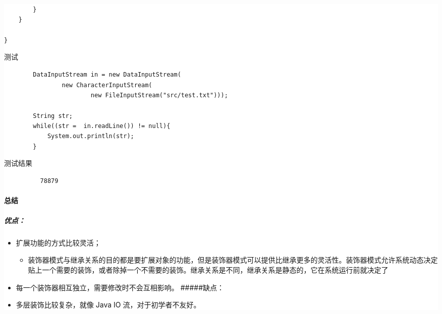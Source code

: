 ```
        }
    }

}
```
测试

```
        DataInputStream in = new DataInputStream(
                new CharacterInputStream(
                        new FileInputStream("src/test.txt")));

        String str;
        while((str =  in.readLine()) != null){
            System.out.println(str);
        }
```
测试结果

```
          78879
```


#### 总结
##### 优点：

 - 扩展功能的方式比较灵活；
	 - 装饰器模式与继承关系的目的都是要扩展对象的功能，但是装饰器模式可以提供比继承更多的灵活性。装饰器模式允许系统动态决定贴上一个需要的装饰，或者除掉一个不需要的装饰。继承关系是不同，继承关系是静态的，它在系统运行前就决定了
 - 每一个装饰器相互独立，需要修改时不会互相影响。
#####缺点：

- 多层装饰比较复杂，就像 Java IO 流，对于初学者不友好。